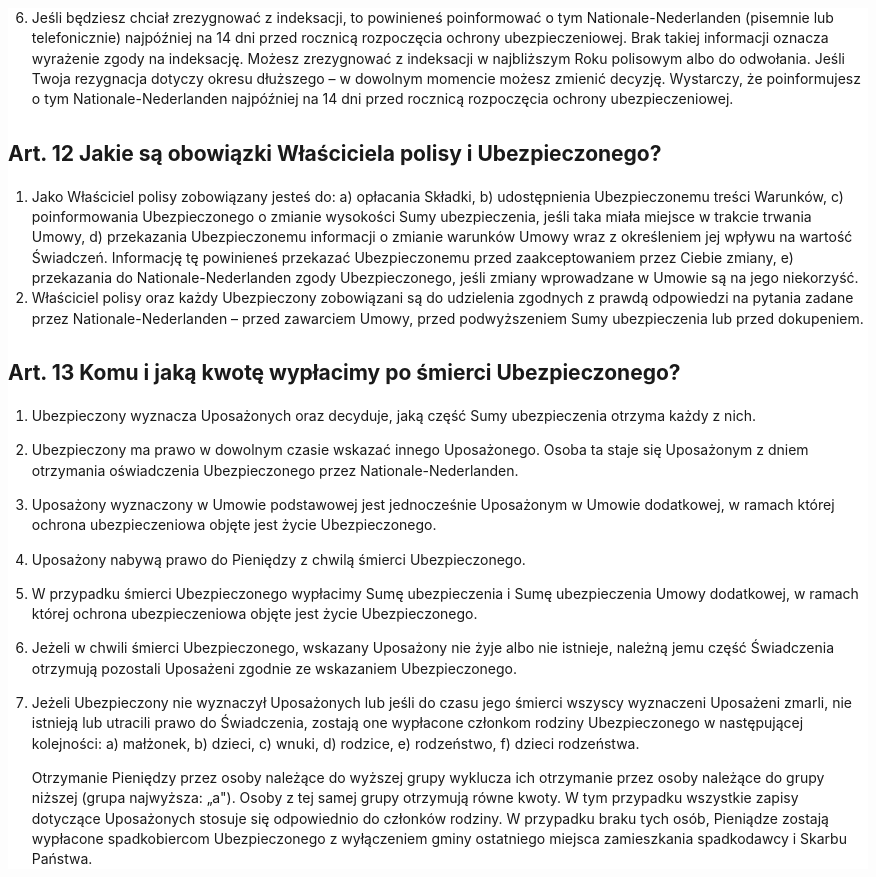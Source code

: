 6. Jeśli będziesz chciał zrezygnować z indeksacji, to powinieneś poinformować o tym Nationale-Nederlanden (pisemnie lub telefonicznie) najpóźniej na 14 dni przed rocznicą rozpoczęcia ochrony ubezpieczeniowej. Brak takiej informacji oznacza wyrażenie zgody na indeksację. Możesz zrezygnować z indeksacji w najbliższym Roku polisowym albo do odwołania. Jeśli Twoja rezygnacja dotyczy okresu dłuższego – w dowolnym momencie możesz zmienić decyzję. Wystarczy, że poinformujesz o tym Nationale-Nederlanden najpóźniej na 14 dni przed rocznicą rozpoczęcia ochrony ubezpieczeniowej.

## Art. 12 Jakie są obowiązki Właściciela polisy i Ubezpieczonego?

1. Jako Właściciel polisy zobowiązany jesteś do:
   a) opłacania Składki,
   b) udostępnienia Ubezpieczonemu treści Warunków,
   c) poinformowania Ubezpieczonego o zmianie wysokości Sumy ubezpieczenia, jeśli taka miała miejsce w trakcie trwania Umowy,
   d) przekazania Ubezpieczonemu informacji o zmianie warunków Umowy wraz z określeniem jej wpływu na wartość Świadczeń. Informację tę powinieneś przekazać Ubezpieczonemu przed zaakceptowaniem przez Ciebie zmiany,
   e) przekazania do Nationale-Nederlanden zgody Ubezpieczonego, jeśli zmiany wprowadzane w Umowie są na jego niekorzyść.
2. Właściciel polisy oraz każdy Ubezpieczony zobowiązani są do udzielenia zgodnych z prawdą odpowiedzi na pytania zadane przez Nationale-Nederlanden – przed zawarciem Umowy, przed podwyższeniem Sumy ubezpieczenia lub przed dokupeniem.

## Art. 13 Komu i jaką kwotę wypłacimy po śmierci Ubezpieczonego?

1. Ubezpieczony wyznacza Uposażonych oraz decyduje, jaką część Sumy ubezpieczenia otrzyma każdy z nich.
2. Ubezpieczony ma prawo w dowolnym czasie wskazać innego Uposażonego. Osoba ta staje się Uposażonym z dniem otrzymania oświadczenia Ubezpieczonego przez Nationale-Nederlanden.
3. Uposażony wyznaczony w Umowie podstawowej jest jednocześnie Uposażonym w Umowie dodatkowej, w ramach której ochrona ubezpieczeniowa objęte jest życie Ubezpieczonego.
4. Uposażony nabywą prawo do Pieniędzy z chwilą śmierci Ubezpieczonego.
5. W przypadku śmierci Ubezpieczonego wypłacimy Sumę ubezpieczenia i Sumę ubezpieczenia Umowy dodatkowej, w ramach której ochrona ubezpieczeniowa objęte jest życie Ubezpieczonego.
6. Jeżeli w chwili śmierci Ubezpieczonego, wskazany Uposażony nie żyje albo nie istnieje, należną jemu część Świadczenia otrzymują pozostali Uposażeni zgodnie ze wskazaniem Ubezpieczonego.
7. Jeżeli Ubezpieczony nie wyznaczył Uposażonych lub jeśli do czasu jego śmierci wszyscy wyznaczeni Uposażeni zmarli, nie istnieją lub utracili prawo do Świadczenia, zostają one wypłacone członkom rodziny Ubezpieczonego w następującej kolejności:
   a) małżonek,
   b) dzieci,
   c) wnuki,
   d) rodzice,
   e) rodzeństwo,
   f) dzieci rodzeństwa.

   Otrzymanie Pieniędzy przez osoby należące do wyższej grupy wyklucza ich otrzymanie przez osoby należące do grupy niższej (grupa najwyższa: „a"). Osoby z tej samej grupy otrzymują równe kwoty. W tym przypadku wszystkie zapisy dotyczące Uposażonych stosuje się odpowiednio do członków rodziny. W przypadku braku tych osób, Pieniądze zostają wypłacone spadkobiercom Ubezpieczonego z wyłączeniem gminy ostatniego miejsca zamieszkania spadkodawcy i Skarbu Państwa.
